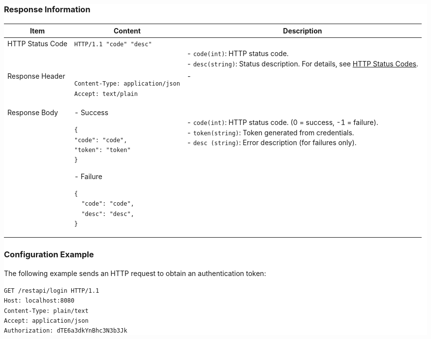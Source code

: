 ### Response Information

<table>
  <thead>
    <tr>
      <th>Item</th>
      <th>Content</th>
      <th>Description</th>
    </tr>
  </thead>
  <tbody>
    <tr>
      <td>HTTP Status Code</td>
      <td><code>HTTP/1.1 "code" "desc"</code></td>
      <td><br>- <code>code(int)</code>: HTTP status code.<br>- <code>desc(string)</code>: Status description. For details, see <a href="#http-status-code">HTTP Status Codes</a>.</td>
    </tr>
    <tr>
      <td>Response Header</td>
      <td><pre><code>Content-Type: application/json
Accept: text/plain</code></pre></td>
      <td> - </td>
    </tr>
    <tr>
      <td>Response Body</td>
      <td> - Success
      <pre><code>{
"code": "code",
"token": "token"
}</code></pre>
      - Failure<pre><code>{
  "code": "code",
  "desc": "desc",
}</code></pre></td>
      <td><br>- <code>code(int)</code>: HTTP status code. (0 = success, -1 = failure). <br> - <code>token(string)</code>: Token generated from credentials. <br>- <code>desc (string)</code>: Error description (for failures only).</td>
    </tr>
  </tbody>
</table>

### Configuration Example

The following example sends an HTTP request to obtain an authentication token:

```shell
GET /restapi/login HTTP/1.1
Host: localhost:8080
Content-Type: plain/text
Accept: application/json
Authorization: dTE6a3dkYnBhc3N3b3Jk
```

